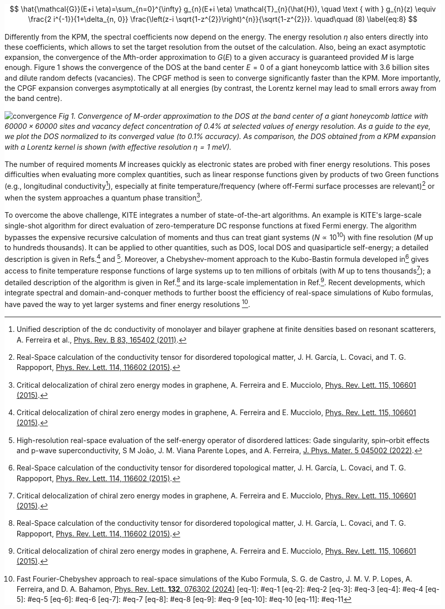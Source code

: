 <span id="eq-8">

$$
    \hat{\mathcal{G}}(E+i \eta)=\sum_{n=0}^{\infty} g_{n}(E+i \eta) \mathcal{T}_{n}(\hat{H}), 
    \quad \text { with } g_{n}(z) \equiv \frac{2 i^{-1}}{1+\delta_{n, 0}} \frac{\left(z-i \sqrt{1-z^{2}}\right)^{n}}{\sqrt{1-z^{2}}}.  \quad\quad (8)  \label{eq:8}
$$

</span>

Differently from the KPM, the spectral coefficients now depend on the energy. The energy resolution $\eta$ also enters directly into these
coefficients, which allows to set the target resolution from the outset of the calculation. 
Also, being an exact asymptotic expansion, the convergence of the $M$th-order approximation to $G(E)$ to a given accuracy
is guaranteed provided $M$ is large enough.
Figure 1 shows the convergence of the DOS at the band center $E = 0$ of a giant honeycomb lattice with 3.6 billion sites and dilute random defects (vacancies).
The CPGF method is seen to converge significantly faster than the KPM. More importantly,
the CPGF expansion converges asymptotically at all energies (by contrast, the Lorentz kernel may lead to small errors away from the band centre).


![convergence](convergence.png)
*Fig 1. Convergence of $M$-order approximation to the DOS at the band center of a giant honeycomb lattice with
$60000 \times 60000$ sites and vacancy defect concentration of 0.4% at selected values of energy resolution.
As a guide to the eye, we plot the DOS normalized to its converged value (to 0.1% accuracy).
As comparison, the DOS obtained from a KPM expansion with a Lorentz kernel is shown (with effective resolution $\eta=1$ meV).*


The number of required moments $M$ increases quickly as electronic states are probed with finer energy resolutions.
This poses difficulties when evaluating more complex quantities, such as linear response functions given by products of two Green functions (e.g., longitudinal conductivity[^4]),
especially at finite temperature/frequency (where off-Fermi surface processes are relevant)[^5] or when the system approaches a quantum phase transition[^3].


To overcome the above challenge, KITE integrates a number of state-of-the-art algorithms. An example is KITE's large-scale single-shot algorithm for direct evaluation of zero-temperature DC response functions at  fixed Fermi energy.
The algorithm bypasses the expensive recursive calculation of moments and thus can treat giant systems
($N \propto 10^{10}$) with fine resolution ($M$ up to hundreds thousands). It can be applied to other quantities,
such as  DOS, local DOS and quasiparticle self-energy; a detailed description is given in Refs.[^3] and [^6]. Moreover, a Chebyshev-moment approach to the Kubo-Bastin formula developed in[^5] gives access to finite temperature response functions of large systems
up to ten millions of orbitals (with $M$ up to tens thousands[^3]); a detailed description of the algorithm is
given in Ref.[^5] and its large-scale implementation in Ref.[^3]. Recent developments, which integrate spectral and domain-and-conquer methods to further boost the efficiency of real-space
simulations of Kubo formulas, have paved the way to yet larger systems and finer energy resolutions [^7].


[^1]: Chebyshev and Fourier spectral methods, John P. Boyd, [2nd Ed. Dover 5, New York (2001)](https://depts.washington.edu/ph506/Boyd.pdf).
[^2]: Kernel polynomial method, Alexander Weiße, Gerhard Wellein, Andreas Alvermann, and Holger Fehske. [Rev. Mod. Phys. 78, 275 (2006)](https://journals.aps.org/rmp/abstract/10.1103/RevModPhys.78.275).
[^3]: Critical delocalization of chiral zero energy modes in graphene, A. Ferreira and E. Mucciolo, [Phys. Rev. Lett. 115, 106601 (2015)](https://journals.aps.org/prl/abstract/10.1103/PhysRevLett.115.106601).
[^4]: Unified description of the dc conductivity of monolayer and bilayer graphene at finite densities based on resonant scatterers, A. Ferreira et al., [Phys. Rev. B 83, 165402 (2011)](https://journals.aps.org/prb/abstract/10.1103/PhysRevB.83.165402).
[^5]: Real-Space calculation of the conductivity tensor for disordered topological matter, J. H. García, L. Covaci, and T. G. Rappoport, [Phys. Rev. Lett. 114, 116602 (2015)](https://journals.aps.org/prl/abstract/10.1103/PhysRevLett.114.116602). 
[^6]: High-resolution real-space evaluation of the self-energy operator of disordered lattices: Gade singularity, spin–orbit effects and p-wave superconductivity, S M João, J. M. Viana Parente Lopes, and A. Ferreira, [J. Phys. Mater. 5 045002 (2022)](https://iopscience.iop.org/article/10.1088/2515-7639/ac91f9).
[^7]: Fast Fourier-Chebyshev approach to real-space simulations of the Kubo Formula, S. G. de Castro, J. M. V. P. Lopes, A. Ferreira, and D. A. Bahamon, [Phys. Rev. Lett. **132**, 076302  (2024)](https://doi.org/10.1103/PhysRevLett.132.076302)
[eq-1]: #eq-1
[eq-2]: #eq-2
[eq-3]: #eq-3
[eq-4]: #eq-4
[eq-5]: #eq-5
[eq-6]: #eq-6
[eq-7]: #eq-7
[eq-8]: #eq-8
[eq-9]: #eq-9
[eq-10]: #eq-10
[eq-11]: #eq-11